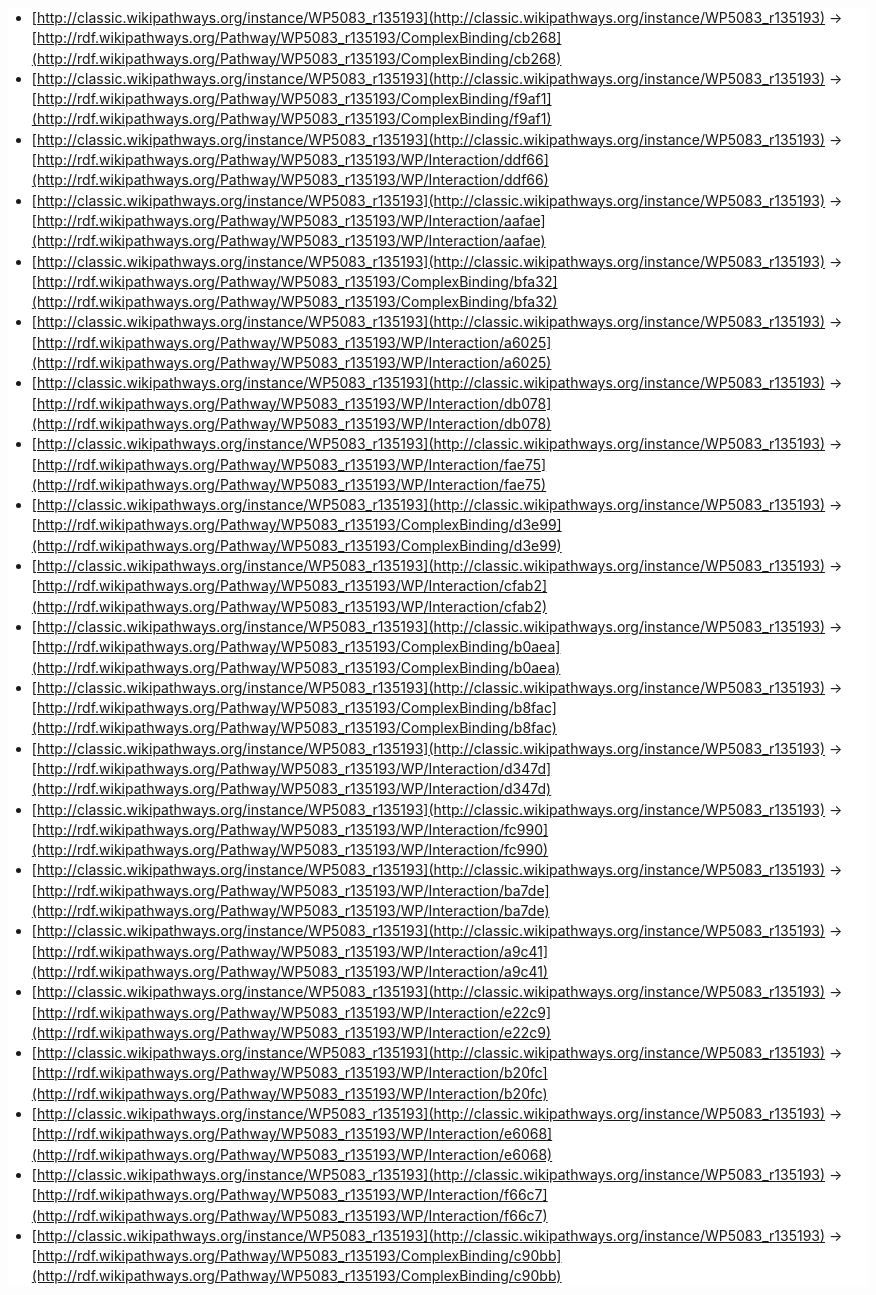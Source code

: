 * [http://classic.wikipathways.org/instance/WP5083_r135193](http://classic.wikipathways.org/instance/WP5083_r135193) -> [http://rdf.wikipathways.org/Pathway/WP5083_r135193/ComplexBinding/cb268](http://rdf.wikipathways.org/Pathway/WP5083_r135193/ComplexBinding/cb268)
* [http://classic.wikipathways.org/instance/WP5083_r135193](http://classic.wikipathways.org/instance/WP5083_r135193) -> [http://rdf.wikipathways.org/Pathway/WP5083_r135193/ComplexBinding/f9af1](http://rdf.wikipathways.org/Pathway/WP5083_r135193/ComplexBinding/f9af1)
* [http://classic.wikipathways.org/instance/WP5083_r135193](http://classic.wikipathways.org/instance/WP5083_r135193) -> [http://rdf.wikipathways.org/Pathway/WP5083_r135193/WP/Interaction/ddf66](http://rdf.wikipathways.org/Pathway/WP5083_r135193/WP/Interaction/ddf66)
* [http://classic.wikipathways.org/instance/WP5083_r135193](http://classic.wikipathways.org/instance/WP5083_r135193) -> [http://rdf.wikipathways.org/Pathway/WP5083_r135193/WP/Interaction/aafae](http://rdf.wikipathways.org/Pathway/WP5083_r135193/WP/Interaction/aafae)
* [http://classic.wikipathways.org/instance/WP5083_r135193](http://classic.wikipathways.org/instance/WP5083_r135193) -> [http://rdf.wikipathways.org/Pathway/WP5083_r135193/ComplexBinding/bfa32](http://rdf.wikipathways.org/Pathway/WP5083_r135193/ComplexBinding/bfa32)
* [http://classic.wikipathways.org/instance/WP5083_r135193](http://classic.wikipathways.org/instance/WP5083_r135193) -> [http://rdf.wikipathways.org/Pathway/WP5083_r135193/WP/Interaction/a6025](http://rdf.wikipathways.org/Pathway/WP5083_r135193/WP/Interaction/a6025)
* [http://classic.wikipathways.org/instance/WP5083_r135193](http://classic.wikipathways.org/instance/WP5083_r135193) -> [http://rdf.wikipathways.org/Pathway/WP5083_r135193/WP/Interaction/db078](http://rdf.wikipathways.org/Pathway/WP5083_r135193/WP/Interaction/db078)
* [http://classic.wikipathways.org/instance/WP5083_r135193](http://classic.wikipathways.org/instance/WP5083_r135193) -> [http://rdf.wikipathways.org/Pathway/WP5083_r135193/WP/Interaction/fae75](http://rdf.wikipathways.org/Pathway/WP5083_r135193/WP/Interaction/fae75)
* [http://classic.wikipathways.org/instance/WP5083_r135193](http://classic.wikipathways.org/instance/WP5083_r135193) -> [http://rdf.wikipathways.org/Pathway/WP5083_r135193/ComplexBinding/d3e99](http://rdf.wikipathways.org/Pathway/WP5083_r135193/ComplexBinding/d3e99)
* [http://classic.wikipathways.org/instance/WP5083_r135193](http://classic.wikipathways.org/instance/WP5083_r135193) -> [http://rdf.wikipathways.org/Pathway/WP5083_r135193/WP/Interaction/cfab2](http://rdf.wikipathways.org/Pathway/WP5083_r135193/WP/Interaction/cfab2)
* [http://classic.wikipathways.org/instance/WP5083_r135193](http://classic.wikipathways.org/instance/WP5083_r135193) -> [http://rdf.wikipathways.org/Pathway/WP5083_r135193/ComplexBinding/b0aea](http://rdf.wikipathways.org/Pathway/WP5083_r135193/ComplexBinding/b0aea)
* [http://classic.wikipathways.org/instance/WP5083_r135193](http://classic.wikipathways.org/instance/WP5083_r135193) -> [http://rdf.wikipathways.org/Pathway/WP5083_r135193/ComplexBinding/b8fac](http://rdf.wikipathways.org/Pathway/WP5083_r135193/ComplexBinding/b8fac)
* [http://classic.wikipathways.org/instance/WP5083_r135193](http://classic.wikipathways.org/instance/WP5083_r135193) -> [http://rdf.wikipathways.org/Pathway/WP5083_r135193/WP/Interaction/d347d](http://rdf.wikipathways.org/Pathway/WP5083_r135193/WP/Interaction/d347d)
* [http://classic.wikipathways.org/instance/WP5083_r135193](http://classic.wikipathways.org/instance/WP5083_r135193) -> [http://rdf.wikipathways.org/Pathway/WP5083_r135193/WP/Interaction/fc990](http://rdf.wikipathways.org/Pathway/WP5083_r135193/WP/Interaction/fc990)
* [http://classic.wikipathways.org/instance/WP5083_r135193](http://classic.wikipathways.org/instance/WP5083_r135193) -> [http://rdf.wikipathways.org/Pathway/WP5083_r135193/WP/Interaction/ba7de](http://rdf.wikipathways.org/Pathway/WP5083_r135193/WP/Interaction/ba7de)
* [http://classic.wikipathways.org/instance/WP5083_r135193](http://classic.wikipathways.org/instance/WP5083_r135193) -> [http://rdf.wikipathways.org/Pathway/WP5083_r135193/WP/Interaction/a9c41](http://rdf.wikipathways.org/Pathway/WP5083_r135193/WP/Interaction/a9c41)
* [http://classic.wikipathways.org/instance/WP5083_r135193](http://classic.wikipathways.org/instance/WP5083_r135193) -> [http://rdf.wikipathways.org/Pathway/WP5083_r135193/WP/Interaction/e22c9](http://rdf.wikipathways.org/Pathway/WP5083_r135193/WP/Interaction/e22c9)
* [http://classic.wikipathways.org/instance/WP5083_r135193](http://classic.wikipathways.org/instance/WP5083_r135193) -> [http://rdf.wikipathways.org/Pathway/WP5083_r135193/WP/Interaction/b20fc](http://rdf.wikipathways.org/Pathway/WP5083_r135193/WP/Interaction/b20fc)
* [http://classic.wikipathways.org/instance/WP5083_r135193](http://classic.wikipathways.org/instance/WP5083_r135193) -> [http://rdf.wikipathways.org/Pathway/WP5083_r135193/WP/Interaction/e6068](http://rdf.wikipathways.org/Pathway/WP5083_r135193/WP/Interaction/e6068)
* [http://classic.wikipathways.org/instance/WP5083_r135193](http://classic.wikipathways.org/instance/WP5083_r135193) -> [http://rdf.wikipathways.org/Pathway/WP5083_r135193/WP/Interaction/f66c7](http://rdf.wikipathways.org/Pathway/WP5083_r135193/WP/Interaction/f66c7)
* [http://classic.wikipathways.org/instance/WP5083_r135193](http://classic.wikipathways.org/instance/WP5083_r135193) -> [http://rdf.wikipathways.org/Pathway/WP5083_r135193/ComplexBinding/c90bb](http://rdf.wikipathways.org/Pathway/WP5083_r135193/ComplexBinding/c90bb)